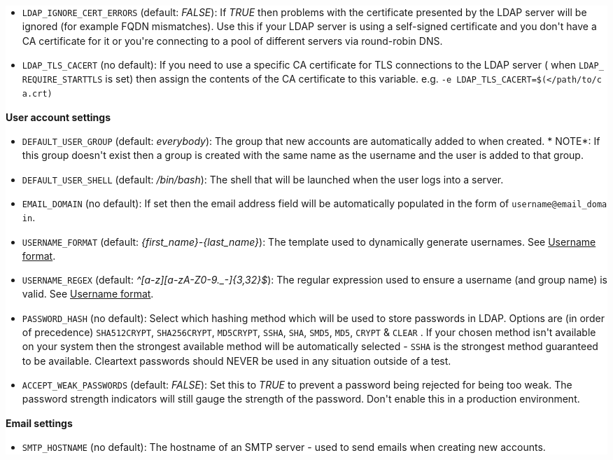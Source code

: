 * `LDAP_IGNORE_CERT_ERRORS` (default: *FALSE*): If *TRUE* then problems with the certificate presented by the LDAP
  server will be ignored (for example FQDN mismatches). Use this if your LDAP server is using a self-signed certificate
  and you don't have a CA certificate for it or you're connecting to a pool of different servers via round-robin DNS.

* `LDAP_TLS_CACERT` (no default): If you need to use a specific CA certificate for TLS connections to the LDAP server (
  when `LDAP_REQUIRE_STARTTLS` is set) then assign the contents of the CA certificate to this variable.
  e.g. `-e LDAP_TLS_CACERT=$(</path/to/ca.crt)`

**User account settings**

* `DEFAULT_USER_GROUP` (default: *everybody*):  The group that new accounts are automatically added to when created.  *
  NOTE*: If this group doesn't exist then a group is created with the same name as the username and the user is added to
  that group.

* `DEFAULT_USER_SHELL` (default: */bin/bash*):  The shell that will be launched when the user logs into a server.

* `EMAIL_DOMAIN` (no default):  If set then the email address field will be automatically populated in the form
  of `username@email_domain`.

* `USERNAME_FORMAT` (default: *{first_name}-{last_name}*):  The template used to dynamically generate usernames.
  See [Username format](#username-format).

* `USERNAME_REGEX` (default: *^[a-z][a-zA-Z0-9\._-]{3,32}$*): The regular expression used to ensure a username (and
  group name) is valid. See [Username format](#username-format).

* `PASSWORD_HASH` (no default):  Select which hashing method which will be used to store passwords in LDAP. Options
  are (in order of precedence) `SHA512CRYPT`, `SHA256CRYPT`, `MD5CRYPT`, `SSHA`, `SHA`, `SMD5`, `MD5`, `CRYPT` & `CLEAR`
  . If your chosen method isn't available on your system then the strongest available method will be automatically
  selected - `SSHA` is the strongest method guaranteed to be available. Cleartext passwords should NEVER be used in any
  situation outside of a test.

* `ACCEPT_WEAK_PASSWORDS` (default: *FALSE*):  Set this to *TRUE* to prevent a password being rejected for being too
  weak. The password strength indicators will still gauge the strength of the password. Don't enable this in a
  production environment.

**Email settings**

* `SMTP_HOSTNAME` (no default): The hostname of an SMTP server - used to send emails when creating new accounts.
